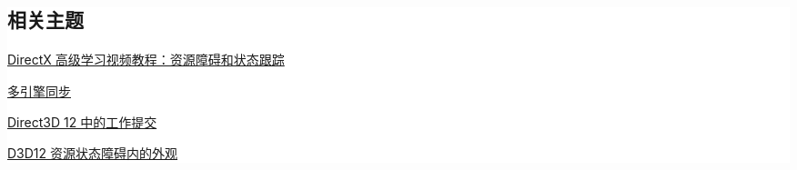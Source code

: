 ## <a name="related-topics"></a>相关主题

[DirectX 高级学习视频教程：资源障碍和状态跟踪](https://www.youtube.com/watch?v=nmB2XMasz2o)

[多引擎同步](./user-mode-heap-synchronization.md)

[Direct3D 12 中的工作提交](command-queues-and-command-lists.md)

[D3D12 资源状态障碍内的外观](https://devblogs.microsoft.com/directx/a-look-inside-d3d12-resource-state-barriers/)

